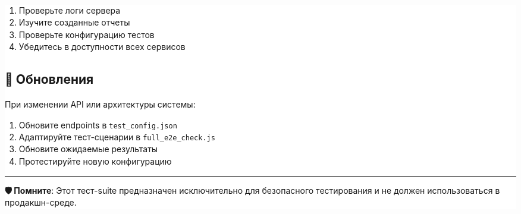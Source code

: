 1. Проверьте логи сервера
2. Изучите созданные отчеты
3. Проверьте конфигурацию тестов
4. Убедитесь в доступности всех сервисов

## 🔄 Обновления

При изменении API или архитектуры системы:

1. Обновите endpoints в `test_config.json`
2. Адаптируйте тест-сценарии в `full_e2e_check.js`
3. Обновите ожидаемые результаты
4. Протестируйте новую конфигурацию

---

**🛡️ Помните**: Этот тест-suite предназначен исключительно для безопасного тестирования и не должен использоваться в продакшн-среде.